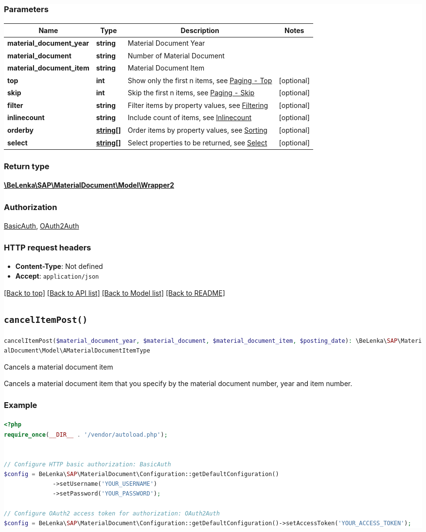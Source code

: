 ### Parameters

| Name | Type | Description  | Notes |
| ------------- | ------------- | ------------- | ------------- |
| **material_document_year** | **string**| Material Document Year | |
| **material_document** | **string**| Number of Material Document | |
| **material_document_item** | **string**| Material Document Item | |
| **top** | **int**| Show only the first n items, see [Paging - Top](https://help.sap.com/doc/5890d27be418427993fafa6722cdc03b/Cloud/en-US/OdataV2.pdf#page&#x3D;66) | [optional] |
| **skip** | **int**| Skip the first n items, see [Paging - Skip](https://help.sap.com/doc/5890d27be418427993fafa6722cdc03b/Cloud/en-US/OdataV2.pdf#page&#x3D;65) | [optional] |
| **filter** | **string**| Filter items by property values, see [Filtering](https://help.sap.com/doc/5890d27be418427993fafa6722cdc03b/Cloud/en-US/OdataV2.pdf#page&#x3D;64) | [optional] |
| **inlinecount** | **string**| Include count of items, see [Inlinecount](https://help.sap.com/doc/5890d27be418427993fafa6722cdc03b/Cloud/en-US/OdataV2.pdf#page&#x3D;67) | [optional] |
| **orderby** | [**string[]**](../Model/string.md)| Order items by property values, see [Sorting](https://help.sap.com/doc/5890d27be418427993fafa6722cdc03b/Cloud/en-US/OdataV2.pdf#page&#x3D;65) | [optional] |
| **select** | [**string[]**](../Model/string.md)| Select properties to be returned, see [Select](https://help.sap.com/doc/5890d27be418427993fafa6722cdc03b/Cloud/en-US/OdataV2.pdf#page&#x3D;68) | [optional] |

### Return type

[**\BeLenka\SAP\MaterialDocument\Model\Wrapper2**](../Model/Wrapper2.md)

### Authorization

[BasicAuth](../../README.md#BasicAuth), [OAuth2Auth](../../README.md#OAuth2Auth)

### HTTP request headers

- **Content-Type**: Not defined
- **Accept**: `application/json`

[[Back to top]](#) [[Back to API list]](../../README.md#endpoints)
[[Back to Model list]](../../README.md#models)
[[Back to README]](../../README.md)

## `cancelItemPost()`

```php
cancelItemPost($material_document_year, $material_document, $material_document_item, $posting_date): \BeLenka\SAP\MaterialDocument\Model\AMaterialDocumentItemType
```

Cancels a material document item

Cancels a material document item that you specify by the material document number, year and item number.

### Example

```php
<?php
require_once(__DIR__ . '/vendor/autoload.php');


// Configure HTTP basic authorization: BasicAuth
$config = BeLenka\SAP\MaterialDocument\Configuration::getDefaultConfiguration()
              ->setUsername('YOUR_USERNAME')
              ->setPassword('YOUR_PASSWORD');

// Configure OAuth2 access token for authorization: OAuth2Auth
$config = BeLenka\SAP\MaterialDocument\Configuration::getDefaultConfiguration()->setAccessToken('YOUR_ACCESS_TOKEN');


```
